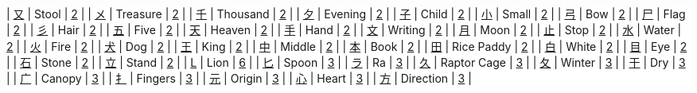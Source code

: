| [又](radicals/又.md) | Stool | [2](levels/wk_level2.md) |
| [メ](radicals/メ.md) | Treasure | [2](levels/wk_level2.md) |
| [千](radicals/千.md) | Thousand | [2](levels/wk_level2.md) |
| [夕](radicals/夕.md) | Evening | [2](levels/wk_level2.md) |
| [子](radicals/子.md) | Child | [2](levels/wk_level2.md) |
| [小](radicals/小.md) | Small | [2](levels/wk_level2.md) |
| [弓](radicals/弓.md) | Bow | [2](levels/wk_level2.md) |
| [尸](radicals/尸.md) | Flag | [2](levels/wk_level2.md) |
| [彡](radicals/彡.md) | Hair | [2](levels/wk_level2.md) |
| [五](radicals/五.md) | Five | [2](levels/wk_level2.md) |
| [天](radicals/天.md) | Heaven | [2](levels/wk_level2.md) |
| [手](radicals/手.md) | Hand | [2](levels/wk_level2.md) |
| [文](radicals/文.md) | Writing | [2](levels/wk_level2.md) |
| [月](radicals/月.md) | Moon | [2](levels/wk_level2.md) |
| [止](radicals/止.md) | Stop | [2](levels/wk_level2.md) |
| [水](radicals/水.md) | Water | [2](levels/wk_level2.md) |
| [火](radicals/火.md) | Fire | [2](levels/wk_level2.md) |
| [犬](radicals/犬.md) | Dog | [2](levels/wk_level2.md) |
| [王](radicals/王.md) | King | [2](levels/wk_level2.md) |
| [中](radicals/中.md) | Middle | [2](levels/wk_level2.md) |
| [本](radicals/本.md) | Book | [2](levels/wk_level2.md) |
| [田](radicals/田.md) | Rice Paddy | [2](levels/wk_level2.md) |
| [白](radicals/白.md) | White | [2](levels/wk_level2.md) |
| [目](radicals/目.md) | Eye | [2](levels/wk_level2.md) |
| [石](radicals/石.md) | Stone | [2](levels/wk_level2.md) |
| [立](radicals/立.md) | Stand | [2](levels/wk_level2.md) |
| [L](radicals/L.md) | Lion | [6](levels/wk_level6.md) |
| [匕](radicals/匕.md) | Spoon | [3](levels/wk_level3.md) |
| [ラ](radicals/ラ.md) | Ra | [3](levels/wk_level3.md) |
| [久](radicals/久.md) | Raptor Cage | [3](levels/wk_level3.md) |
| [夂](radicals/夂.md) | Winter | [3](levels/wk_level3.md) |
| [干](radicals/干.md) | Dry | [3](levels/wk_level3.md) |
| [广](radicals/广.md) | Canopy | [3](levels/wk_level3.md) |
| [扌](radicals/扌.md) | Fingers | [3](levels/wk_level3.md) |
| [元](radicals/元.md) | Origin | [3](levels/wk_level3.md) |
| [心](radicals/心.md) | Heart | [3](levels/wk_level3.md) |
| [方](radicals/方.md) | Direction | [3](levels/wk_level3.md) |